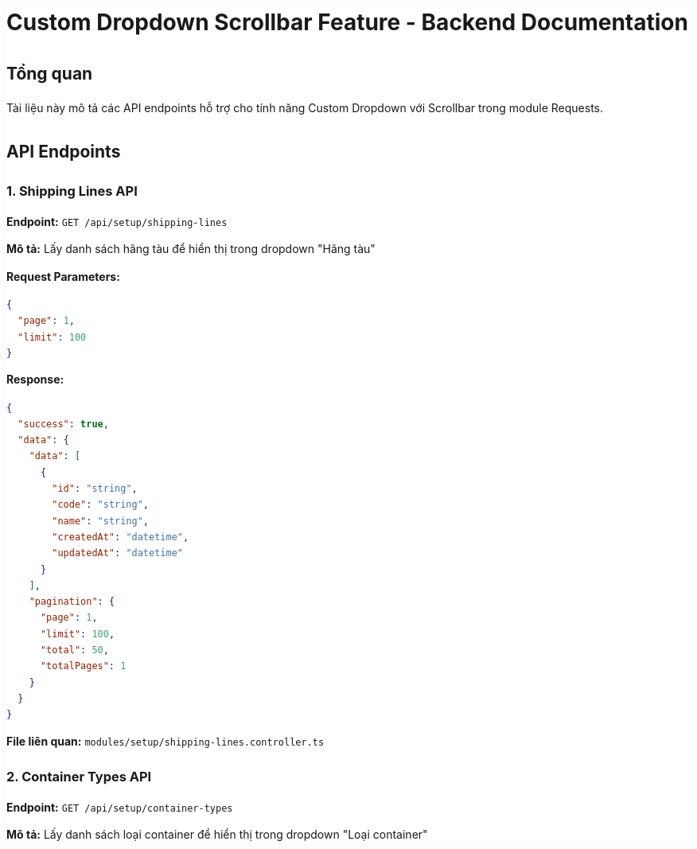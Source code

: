 # Custom Dropdown Scrollbar Feature - Backend Documentation

## Tổng quan
Tài liệu này mô tả các API endpoints hỗ trợ cho tính năng Custom Dropdown với Scrollbar trong module Requests.

## API Endpoints

### 1. Shipping Lines API
**Endpoint:** `GET /api/setup/shipping-lines`

**Mô tả:** Lấy danh sách hãng tàu để hiển thị trong dropdown "Hãng tàu"

**Request Parameters:**
```json
{
  "page": 1,
  "limit": 100
}
```

**Response:**
```json
{
  "success": true,
  "data": {
    "data": [
      {
        "id": "string",
        "code": "string",
        "name": "string",
        "createdAt": "datetime",
        "updatedAt": "datetime"
      }
    ],
    "pagination": {
      "page": 1,
      "limit": 100,
      "total": 50,
      "totalPages": 1
    }
  }
}
```

**File liên quan:** `modules/setup/shipping-lines.controller.ts`

### 2. Container Types API
**Endpoint:** `GET /api/setup/container-types`

**Mô tả:** Lấy danh sách loại container để hiển thị trong dropdown "Loại container"
